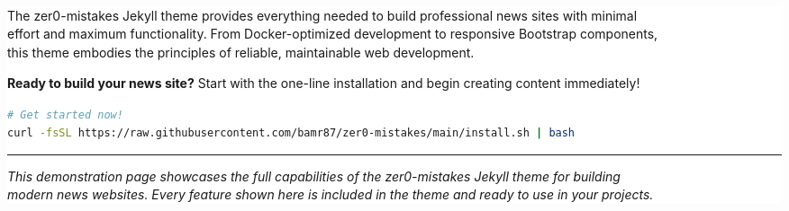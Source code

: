 The zer0-mistakes Jekyll theme provides everything needed to build professional news sites with minimal  
effort and maximum functionality. From Docker-optimized development to responsive Bootstrap components,  
this theme embodies the principles of reliable, maintainable web development.

**Ready to build your news site?** Start with the one-line installation and begin creating content immediately!

```bash
# Get started now!
curl -fsSL https://raw.githubusercontent.com/bamr87/zer0-mistakes/main/install.sh | bash
```

---

*This demonstration page showcases the full capabilities of the zer0-mistakes Jekyll theme for building  
modern news websites. Every feature shown here is included in the theme and ready to use in your projects.*
